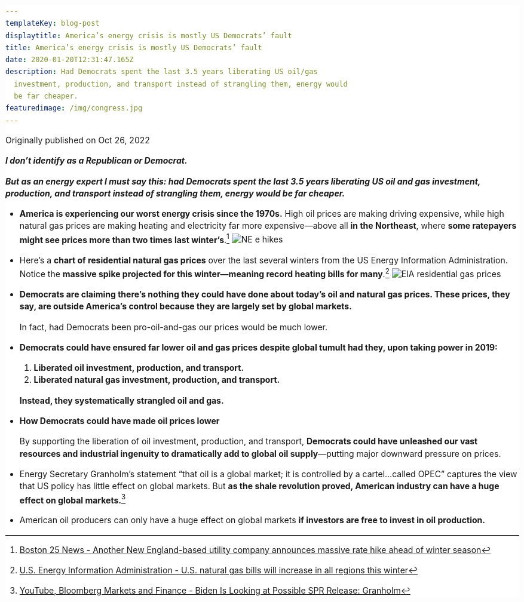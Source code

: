 ```yaml
---
templateKey: blog-post
displaytitle: America’s energy crisis is mostly US Democrats’ fault
title: America’s energy crisis is mostly US Democrats’ fault
date: 2020-01-20T12:31:47.165Z
description: Had Democrats spent the last 3.5 years liberating US oil/gas
  investment, production, and transport instead of strangling them, energy would
  be far cheaper.
featuredimage: /img/congress.jpg
---
```

Originally published on Oct 26, 2022

***I don’t identify as a Republican or Democrat.***

***But as an energy expert I must say this: had Democrats spent the last 3.5 years liberating US oil and gas investment, production, and transport instead of strangling them, energy would be far cheaper.***

- **America is experiencing our worst energy crisis since the 1970s.** High oil prices are making driving expensive, while high natural gas prices are making heating and electricity far more expensive—above all **in the Northeast**, where **some ratepayers might see prices more than two times last winter’s**.[^1]
    ![NE e hikes](/img/ne-electr-hikes.png)

- Here’s a **chart of residential natural gas prices** over the last several winters from the US Energy Information Administration. Notice the **massive spike projected for this winter—meaning record heating bills for many**.[^2]
    ![EIA residential gas prices](/img/eia-gas-price-projections.png)

- **Democrats are claiming there’s nothing they could have done about today’s oil and natural gas prices. These prices, they say, are outside America’s control because they are largely set by global markets.**

    In fact, had Democrats been pro-oil-and-gas our prices would be much lower.

- **Democrats could have ensured far lower oil and gas prices despite global tumult had they, upon taking power in 2019:**

    1. **Liberated oil investment, production, and transport.**
    2. **Liberated natural gas investment, production, and transport.**

    **Instead, they systematically strangled oil and gas.**

- **How Democrats could have made oil prices lower**

    By supporting the liberation of oil investment, production, and transport, **Democrats could have unleashed our vast resources and industrial ingenuity to dramatically add to global oil supply**—putting major downward pressure on prices.

- Energy Secretary Granholm’s statement “that oil is a global market; it is controlled by a cartel…called OPEC” captures the view that US policy has little effect on global markets. But **as the shale revolution proved, American industry can have a huge effect on global markets.**[^3]

- American oil producers can only have a huge effect on global markets **if investors are free to invest in oil production.**


[^1]: [Boston 25 News - Another New England-based utility company announces massive rate hike ahead of winter season](https://www.boston25news.com/news/local/another-new-england-based-utility-company-announces-massive-rate-hike-ahead-winter-season/E3WPDVLPJVEVFIBBXUBPKCRZKY/)
[^2]: [U.S. Energy Information Administration - U.S. natural gas bills will increase in all regions this winter](https://www.eia.gov/todayinenergy/detail.php?id=54259)
[^3]: [YouTube, Bloomberg Markets and Finance - Biden Is Looking at Possible SPR Release: Granholm](https://youtu.be/0IharildvyM)
[^7]: [U.S. Energy Information Administration - U.S. oil producers increased capital expenditures and cash from operations in late 2021](https://www.eia.gov/todayinenergy/detail.php?id=52318)
[^8]: [Cody Campbell - Yes, Biden’s War On The Oil And Gas Industry Is Driving Shortages And High Prices](https://thefederalist.com/2022/07/07/yes-bidens-war-on-the-oil-and-gas-industry-is-driving-shortages-and-high-prices/)
[^9]: [U.S. Environmental Protection Agency - EPA Proposes New Source Performance Standards Updates, Emissions Guidelines to Reduce Methane and Other Harmful Pollution from the Oil and Natural Gas Industry](https://www.epa.gov/controlling-air-pollution-oil-and-natural-gas-industry/epa-proposes-new-source-performance)
[^10]: [USA Today - Keystone pipeline canceled after Biden had permit blocked](https://eu.usatoday.com/story/news/politics/2021/06/09/keystone-pipeline-canceled-after-biden-had-blocked-permit/7627122002/)
[^12]: [YouTube, 350 Action - Top Clinton Ally Jen Granholm Opposes Dakota Access](https://youtu.be/ftsuX44dEUA)
[^13]: [EQT - Nationwide Poll Shows Nearly 70% of All Voters Support Increasing Natural Gas Production](https://media.eqt.com/investor-relations/news/news-release-details/2022/Nationwide-Poll-Shows-Nearly-70-of-All-Voters-Support-Increasing-Natural-Gas-Production/default.aspx)
[^14]: [U.S. Energy Information Administration - U.S. Natural Gas Gross Withdrawals](https://www.eia.gov/dnav/ng/hist/ngm_epg0_fgw_nus_mmcfdm.htm)
[^15]: [EQT - Nationwide Poll Shows Nearly 70% of All Voters Support Increasing Natural Gas Production](https://media.eqt.com/investor-relations/news/news-release-details/2022/Nationwide-Poll-Shows-Nearly-70-of-All-Voters-Support-Increasing-Natural-Gas-Production/default.aspx)
[^16]: [The Washington Free Beacon - EXCLUSIVE VIDEO: Mandela Barnes Rules Out ‘Even Encouraging New Pipeline Construction’](https://freebeacon.com/democrats/exclusive-video-mandela-barnes-rules-out-even-encouraging-new-pipeline-construction/)
[^18]: [Boston. com - Winter is coming and so are (much) higher electric bills, National Grid warns; here’s how you can lower costs](https://www.boston.com/news/local-news/2022/09/22/national-grid-higher-electric-bills-natural-gas/)
[^20]: [U.S. Energy Information Administration - U.S. Dry Natural Gas Production](https://www.eia.gov/dnav/ng/hist/n9070us2M.htm)
